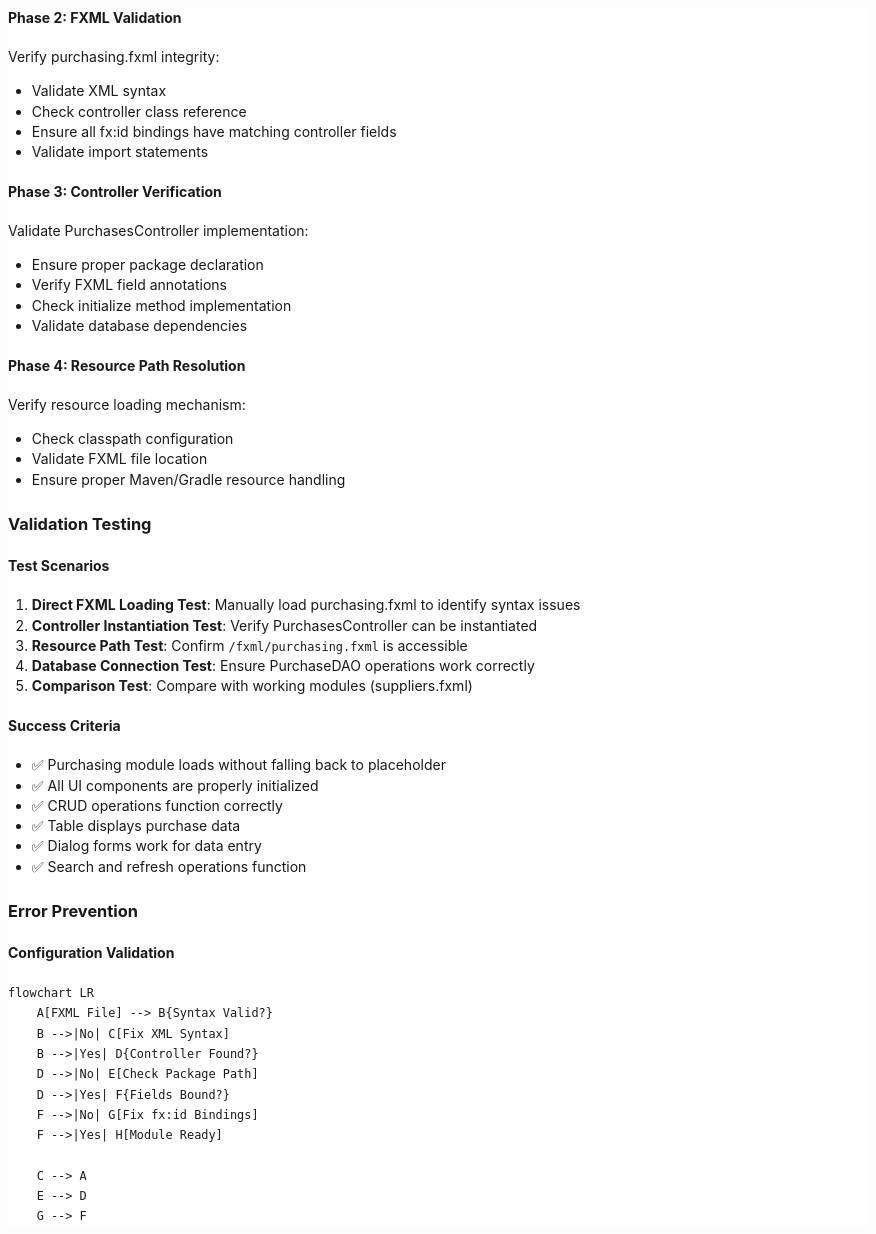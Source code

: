 #### Phase 2: FXML Validation
Verify purchasing.fxml integrity:
- Validate XML syntax
- Check controller class reference
- Ensure all fx:id bindings have matching controller fields
- Validate import statements

#### Phase 3: Controller Verification
Validate PurchasesController implementation:
- Ensure proper package declaration
- Verify FXML field annotations
- Check initialize method implementation
- Validate database dependencies

#### Phase 4: Resource Path Resolution
Verify resource loading mechanism:
- Check classpath configuration
- Validate FXML file location
- Ensure proper Maven/Gradle resource handling

### Validation Testing

#### Test Scenarios
1. **Direct FXML Loading Test**: Manually load purchasing.fxml to identify syntax issues
2. **Controller Instantiation Test**: Verify PurchasesController can be instantiated
3. **Resource Path Test**: Confirm `/fxml/purchasing.fxml` is accessible
4. **Database Connection Test**: Ensure PurchaseDAO operations work correctly
5. **Comparison Test**: Compare with working modules (suppliers.fxml)

#### Success Criteria
- ✅ Purchasing module loads without falling back to placeholder
- ✅ All UI components are properly initialized
- ✅ CRUD operations function correctly
- ✅ Table displays purchase data
- ✅ Dialog forms work for data entry
- ✅ Search and refresh operations function

### Error Prevention

#### Configuration Validation
```mermaid
flowchart LR
    A[FXML File] --> B{Syntax Valid?}
    B -->|No| C[Fix XML Syntax]
    B -->|Yes| D{Controller Found?}
    D -->|No| E[Check Package Path]
    D -->|Yes| F{Fields Bound?}
    F -->|No| G[Fix fx:id Bindings]
    F -->|Yes| H[Module Ready]
    
    C --> A
    E --> D
    G --> F
```
